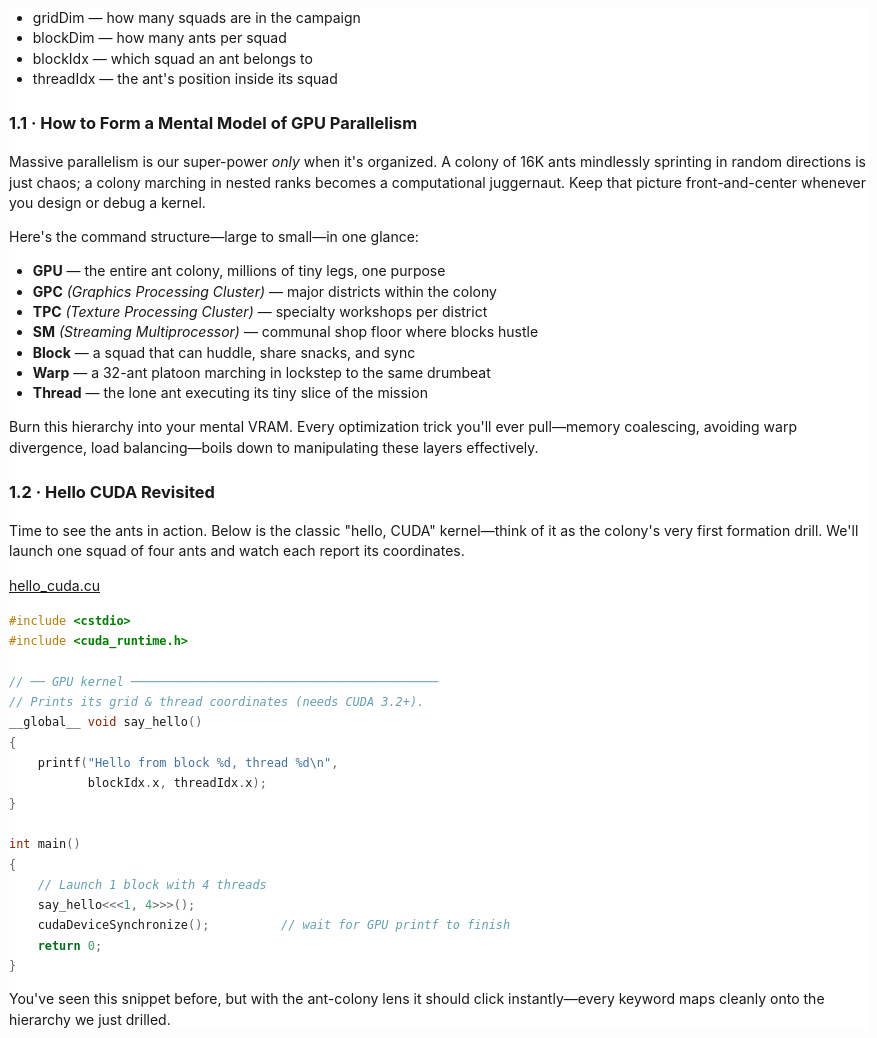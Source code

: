 - gridDim — how many squads are in the campaign
- blockDim — how many ants per squad
- blockIdx — which squad an ant belongs to
- threadIdx — the ant's position inside its squad

### 1.1 · How to Form a Mental Model of GPU Parallelism

Massive parallelism is our super-power *only* when it's organized. A colony of 16K ants mindlessly sprinting in random directions is just chaos; a colony marching in nested ranks becomes a computational juggernaut. Keep that picture front-and-center whenever you design or debug a kernel.

Here's the command structure—large to small—in one glance:

- **GPU** — the entire ant colony, millions of tiny legs, one purpose
- **GPC** *(Graphics Processing Cluster)* — major districts within the colony
- **TPC** *(Texture Processing Cluster)* — specialty workshops per district
- **SM** *(Streaming Multiprocessor)* — communal shop floor where blocks hustle
- **Block** — a squad that can huddle, share snacks, and sync
- **Warp** — a 32-ant platoon marching in lockstep to the same drumbeat
- **Thread** — the lone ant executing its tiny slice of the mission

Burn this hierarchy into your mental VRAM. Every optimization trick you'll ever pull—memory coalescing, avoiding warp divergence, load balancing—boils down to manipulating these layers effectively.

### 1.2 · Hello CUDA Revisited

Time to see the ants in action. Below is the classic "hello, CUDA" kernel—think of it as the colony's very first formation drill. We'll launch one squad of four ants and watch each report its coordinates.

[hello_cuda.cu](examples/hello_cuda.cu)
```cpp
#include <cstdio>
#include <cuda_runtime.h>

// ── GPU kernel ───────────────────────────────────────────
// Prints its grid & thread coordinates (needs CUDA 3.2+).
__global__ void say_hello()
{
    printf("Hello from block %d, thread %d\n",
           blockIdx.x, threadIdx.x);
}

int main()
{
    // Launch 1 block with 4 threads
    say_hello<<<1, 4>>>();
    cudaDeviceSynchronize();          // wait for GPU printf to finish
    return 0;
}
```

You've seen this snippet before, but with the ant-colony lens it should click instantly—every keyword maps cleanly onto the hierarchy we just drilled.
